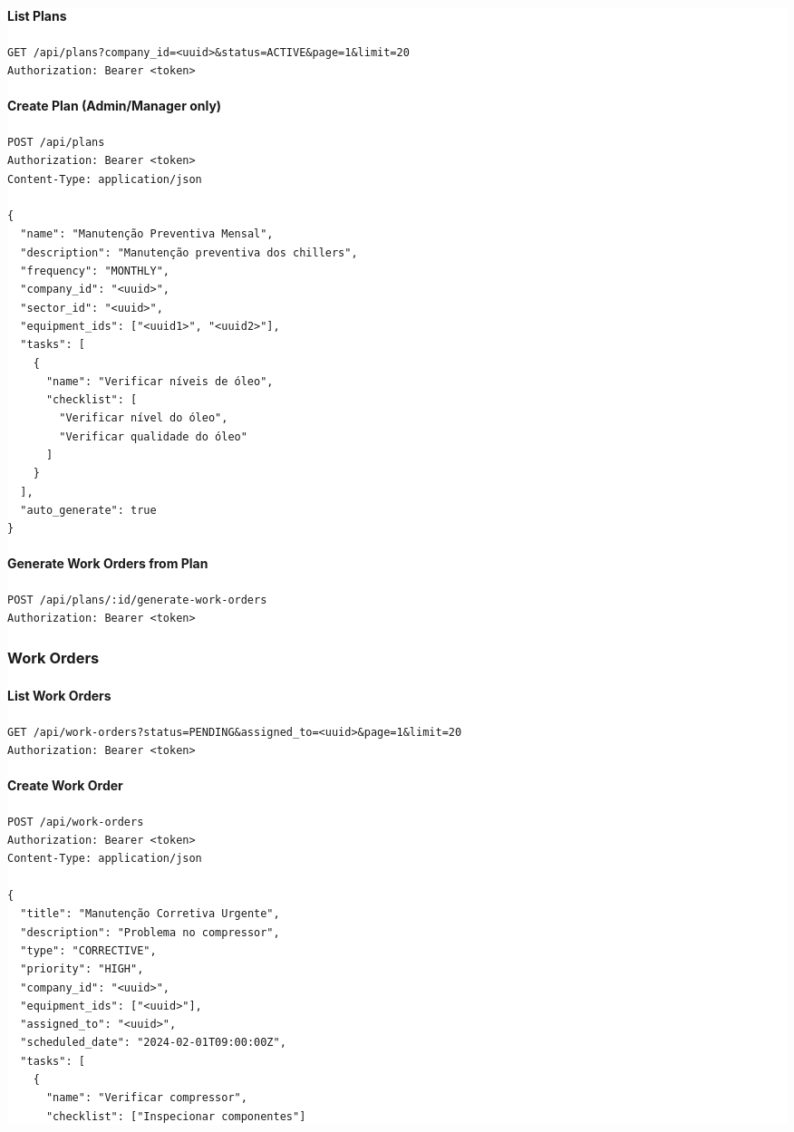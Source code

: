 #### List Plans
```http
GET /api/plans?company_id=<uuid>&status=ACTIVE&page=1&limit=20
Authorization: Bearer <token>
```

#### Create Plan (Admin/Manager only)
```http
POST /api/plans
Authorization: Bearer <token>
Content-Type: application/json

{
  "name": "Manutenção Preventiva Mensal",
  "description": "Manutenção preventiva dos chillers",
  "frequency": "MONTHLY",
  "company_id": "<uuid>",
  "sector_id": "<uuid>",
  "equipment_ids": ["<uuid1>", "<uuid2>"],
  "tasks": [
    {
      "name": "Verificar níveis de óleo",
      "checklist": [
        "Verificar nível do óleo",
        "Verificar qualidade do óleo"
      ]
    }
  ],
  "auto_generate": true
}
```

#### Generate Work Orders from Plan
```http
POST /api/plans/:id/generate-work-orders
Authorization: Bearer <token>
```

### Work Orders

#### List Work Orders
```http
GET /api/work-orders?status=PENDING&assigned_to=<uuid>&page=1&limit=20
Authorization: Bearer <token>
```

#### Create Work Order
```http
POST /api/work-orders
Authorization: Bearer <token>
Content-Type: application/json

{
  "title": "Manutenção Corretiva Urgente",
  "description": "Problema no compressor",
  "type": "CORRECTIVE",
  "priority": "HIGH",
  "company_id": "<uuid>",
  "equipment_ids": ["<uuid>"],
  "assigned_to": "<uuid>",
  "scheduled_date": "2024-02-01T09:00:00Z",
  "tasks": [
    {
      "name": "Verificar compressor",
      "checklist": ["Inspecionar componentes"]
```